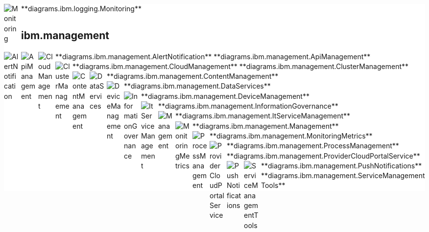 <img width="30" src="/img/resources/ibm/logging/monitoring.png" alt="Monitoring" style="float: left; padding-right: 5px;" >
**diagrams.ibm.logging.Monitoring**

## ibm.management


<img width="30" src="/img/resources/ibm/management/alert-notification.png" alt="AlertNotification" style="float: left; padding-right: 5px;" >
**diagrams.ibm.management.AlertNotification**

<img width="30" src="/img/resources/ibm/management/api-management.png" alt="ApiManagement" style="float: left; padding-right: 5px;" >
**diagrams.ibm.management.ApiManagement**

<img width="30" src="/img/resources/ibm/management/cloud-management.png" alt="CloudManagement" style="float: left; padding-right: 5px;" >
**diagrams.ibm.management.CloudManagement**

<img width="30" src="/img/resources/ibm/management/cluster-management.png" alt="ClusterManagement" style="float: left; padding-right: 5px;" >
**diagrams.ibm.management.ClusterManagement**

<img width="30" src="/img/resources/ibm/management/content-management.png" alt="ContentManagement" style="float: left; padding-right: 5px;" >
**diagrams.ibm.management.ContentManagement**

<img width="30" src="/img/resources/ibm/management/data-services.png" alt="DataServices" style="float: left; padding-right: 5px;" >
**diagrams.ibm.management.DataServices**

<img width="30" src="/img/resources/ibm/management/device-management.png" alt="DeviceManagement" style="float: left; padding-right: 5px;" >
**diagrams.ibm.management.DeviceManagement**

<img width="30" src="/img/resources/ibm/management/information-governance.png" alt="InformationGovernance" style="float: left; padding-right: 5px;" >
**diagrams.ibm.management.InformationGovernance**

<img width="30" src="/img/resources/ibm/management/it-service-management.png" alt="ItServiceManagement" style="float: left; padding-right: 5px;" >
**diagrams.ibm.management.ItServiceManagement**

<img width="30" src="/img/resources/ibm/management/management.png" alt="Management" style="float: left; padding-right: 5px;" >
**diagrams.ibm.management.Management**

<img width="30" src="/img/resources/ibm/management/monitoring-metrics.png" alt="MonitoringMetrics" style="float: left; padding-right: 5px;" >
**diagrams.ibm.management.MonitoringMetrics**

<img width="30" src="/img/resources/ibm/management/process-management.png" alt="ProcessManagement" style="float: left; padding-right: 5px;" >
**diagrams.ibm.management.ProcessManagement**

<img width="30" src="/img/resources/ibm/management/provider-cloud-portal-service.png" alt="ProviderCloudPortalService" style="float: left; padding-right: 5px;" >
**diagrams.ibm.management.ProviderCloudPortalService**

<img width="30" src="/img/resources/ibm/management/push-notifications.png" alt="PushNotifications" style="float: left; padding-right: 5px;" >
**diagrams.ibm.management.PushNotifications**

<img width="30" src="/img/resources/ibm/management/service-management-tools.png" alt="ServiceManagementTools" style="float: left; padding-right: 5px;" >
**diagrams.ibm.management.ServiceManagementTools**
